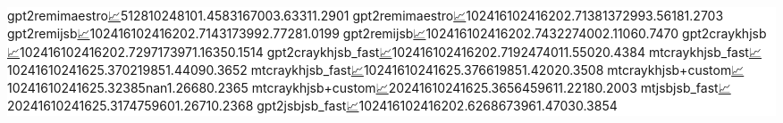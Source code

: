 <tr><td>gpt2</td><td>remi</td><td>maestro</td><td class="link-cell"><LinkButton query='saved_outputs/gpt2/remi_nbpe/Train[maestro]_Test[maestro]_Val[maestro].03.02.25.c/sample_output.mid' slide=24 /><a href='https://wandb.ai/federicowilliamson/pianogen/runs/dxkw4nq5'>📈</a></td><td>512</td><td>8</td><td>1024</td><td>8</td><td>101.4</td><td>5831</td><td>6700</td><td>3.6331</td><td style="background: #f0f0f044; color: rgb(252,2,0)">1.2901</td></tr>
<tr><td>gpt2</td><td>remi</td><td>maestro</td><td class="link-cell"><LinkButton query='saved_outputs/gpt2/remi_nbpe/Train[maestro]_Test[maestro]_Val[maestro].04.02.25/sample_output.mid' slide=24 /><a href='https://wandb.ai/federicowilliamson/pianogen/runs/euwsqg6v'>📈</a></td><td>1024</td><td>16</td><td>1024</td><td>16</td><td>202.7</td><td>13813</td><td>7299</td><td>3.5618</td><td style="background: #f0f0f044; color: rgb(247,7,0)">1.2703</td></tr>
<tr><td>gpt2</td><td>remi</td><td>jsb</td><td class="link-cell"><LinkButton query='saved_outputs/gpt2/remi_nbpe/Train[jsb_chorales]_Test[jsb_chorales]_Val[jsb_chorales].05.02.25.b/sample_output.mid' slide=24 /><a href='https://wandb.ai/federicowilliamson/pianogen/runs/m1z5nhpx'>📈</a></td><td>1024</td><td>16</td><td>1024</td><td>16</td><td>202.7</td><td>1431</td><td>7399</td><td>2.7728</td><td style="background: #f0f0f044; color: rgb(192,62,0)">1.0199</td></tr>
<tr><td>gpt2</td><td>remi</td><td>jsb</td><td class="link-cell"><LinkButton query='saved_outputs/gpt2/remi_nbpe/Train[jsb_chorales]_Test[jsb_chorales]_Val[jsb_chorales].05.02.25.c/sample_output.mid' slide=24 /><a href='https://wandb.ai/federicowilliamson/pianogen/runs/ede3at2o'>📈</a></td><td>1024</td><td>16</td><td>1024</td><td>16</td><td>202.7</td><td>4322</td><td>7400</td><td>2.1106</td><td style="background: #f0f0f044; color: rgb(131,123,0)">0.7470</td></tr>
<tr><td>gpt2</td><td>craykh</td><td>jsb</td><td class="link-cell"><LinkButton query='saved_outputs/gpt2/craykh_nbpe/Train[jsb_chorales]_Test[jsb_chorales]_Val[jsb_chorales]/sample_output.mid' slide=24 /><a href='https://wandb.ai/federicowilliamson/pianogen/runs/vc6pefsh'>📈</a></td><td>1024</td><td>16</td><td>1024</td><td>16</td><td>202.7</td><td>2971</td><td>7397</td><td>1.1635</td><td style="background: #f0f0f044; color: rgb(0,255,0)">0.1514</td></tr>
<tr><td>gpt2</td><td>craykh</td><td>jsb_fast</td><td class="link-cell"><LinkButton query='saved_outputs/gpt2/craykh_nbpe/Train[jsb_chorales_fast]_Test[jsb_chorales_fast]_Val[jsb_chorales_fast]/sample_output.mid' slide=24 /><a href='https://wandb.ai/federicowilliamson/pianogen/runs/9j942gzy'>📈</a></td><td>1024</td><td>16</td><td>1024</td><td>16</td><td>202.7</td><td>1924</td><td>7401</td><td>1.5502</td><td style="background: #f0f0f044; color: rgb(63,191,0)">0.4384</td></tr>
<tr><td>mt</td><td>craykh</td><td>jsb_fast</td><td class="link-cell"><LinkButton query='saved_outputs/music_transformer/craykh_nbpe/Train[jsb_chorales_fast]_Test[jsb_chorales_fast]_Val[jsb_chorales_fast].06.02.25/sample_output.mid' slide=24 /><a href='https://wandb.ai/federicowilliamson/pianogen/runs/505hiyob'>📈</a></td><td>1024</td><td>16</td><td>1024</td><td>16</td><td>25.3</td><td>702</td><td>1985</td><td>1.4409</td><td style="background: #f0f0f044; color: rgb(47,207,0)">0.3652</td></tr>
<tr><td>mt</td><td>craykh</td><td>jsb_fast</td><td class="link-cell"><LinkButton query='saved_outputs/music_transformer/craykh_nbpe/Train[jsb_chorales_fast]_Test[jsb_chorales_fast]_Val[jsb_chorales_fast].06.02.25/sample_output.mid' slide=24 /><a href='https://wandb.ai/federicowilliamson/pianogen/runs/stc88ynm'>📈</a></td><td>1024</td><td>16</td><td>1024</td><td>16</td><td>25.3</td><td>766</td><td>1985</td><td>1.4202</td><td style="background: #f0f0f044; color: rgb(44,210,0)">0.3508</td></tr>
<tr><td>mt</td><td>craykh</td><td>jsb+custom</td><td class="link-cell"><LinkButton query='saved_outputs/nan' slide=24 /><a href='https://wandb.ai/federicowilliamson/pianogen/runs/nvap2o44'>📈</a></td><td>1024</td><td>16</td><td>1024</td><td>16</td><td>25.3</td><td>2385</td><td>nan</td><td>1.2668</td><td style="background: #f0f0f044; color: rgb(18,236,0)">0.2365</td></tr>
<tr><td>mt</td><td>craykh</td><td>jsb+custom</td><td class="link-cell"><LinkButton query='saved_outputs/music_transformer/craykh_nbpe/Train[jsb_chorales.custom]_Test[jsb_chorales.custom]_Val[jsb_chorales.custom].07.02.25/sample_output.mid' slide=24 /><a href='https://wandb.ai/federicowilliamson/pianogen/runs/u9qlrn05'>📈</a></td><td>2024</td><td>16</td><td>1024</td><td>16</td><td>25.3</td><td>6564</td><td>5961</td><td>1.2218</td><td style="background: #f0f0f044; color: rgb(10,244,0)">0.2003</td></tr>
<tr><td>mt</td><td>jsb</td><td>jsb_fast</td><td class="link-cell"><LinkButton query='saved_outputs/music_transformer/jsb/Train[jsb_chorales_fast]_Test[jsb_chorales_fast]_Val[jsb_chorales_fast].09.02.25.a/sample_output.mid' slide=24 /><a href='https://wandb.ai/federicowilliamson/pianogen/runs/tnpgvr8q'>📈</a></td><td>2024</td><td>16</td><td>1024</td><td>16</td><td>25.3</td><td>1747</td><td>5960</td><td>1.2671</td><td style="background: #f0f0f044; color: rgb(18,236,0)">0.2368</td></tr>
<tr><td>gpt2</td><td>jsb</td><td>jsb_fast</td><td class="link-cell"><LinkButton query='saved_outputs/gpt2/jsb/Train[jsb_chorales_fast]_Test[jsb_chorales_fast]_Val[jsb_chorales_fast]/sample_output.mid' slide=24 /><a href='https://wandb.ai/federicowilliamson/pianogen/runs/1cafolb4'>📈</a></td><td>1024</td><td>16</td><td>1024</td><td>16</td><td>202.6</td><td>2686</td><td>7396</td><td>1.4703</td><td style="background: #f0f0f044; color: rgb(51,203,0)">0.3854</td></tr>